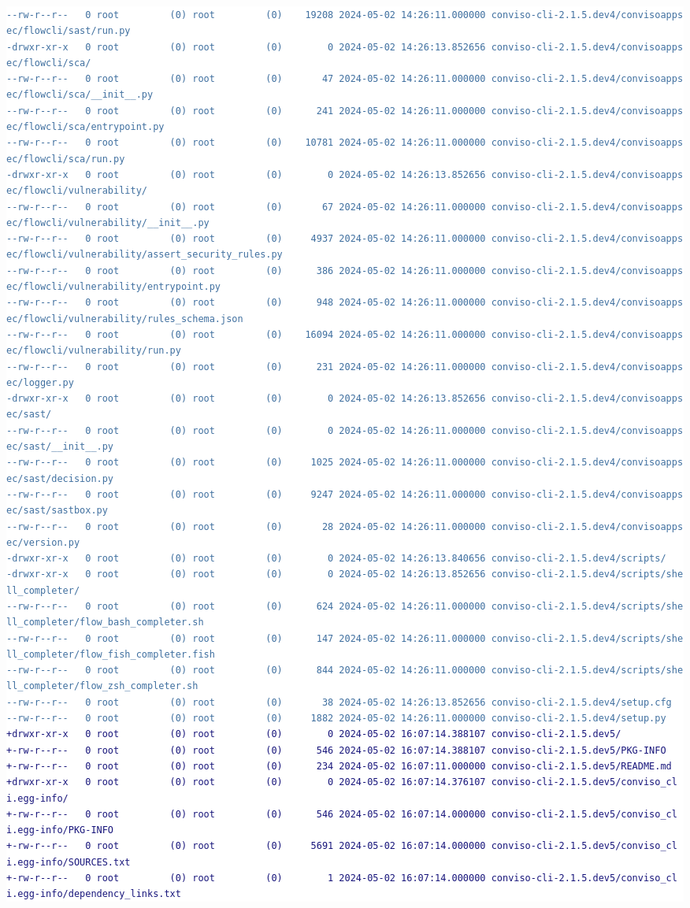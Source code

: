 ```diff
--rw-r--r--   0 root         (0) root         (0)    19208 2024-05-02 14:26:11.000000 conviso-cli-2.1.5.dev4/convisoappsec/flowcli/sast/run.py
-drwxr-xr-x   0 root         (0) root         (0)        0 2024-05-02 14:26:13.852656 conviso-cli-2.1.5.dev4/convisoappsec/flowcli/sca/
--rw-r--r--   0 root         (0) root         (0)       47 2024-05-02 14:26:11.000000 conviso-cli-2.1.5.dev4/convisoappsec/flowcli/sca/__init__.py
--rw-r--r--   0 root         (0) root         (0)      241 2024-05-02 14:26:11.000000 conviso-cli-2.1.5.dev4/convisoappsec/flowcli/sca/entrypoint.py
--rw-r--r--   0 root         (0) root         (0)    10781 2024-05-02 14:26:11.000000 conviso-cli-2.1.5.dev4/convisoappsec/flowcli/sca/run.py
-drwxr-xr-x   0 root         (0) root         (0)        0 2024-05-02 14:26:13.852656 conviso-cli-2.1.5.dev4/convisoappsec/flowcli/vulnerability/
--rw-r--r--   0 root         (0) root         (0)       67 2024-05-02 14:26:11.000000 conviso-cli-2.1.5.dev4/convisoappsec/flowcli/vulnerability/__init__.py
--rw-r--r--   0 root         (0) root         (0)     4937 2024-05-02 14:26:11.000000 conviso-cli-2.1.5.dev4/convisoappsec/flowcli/vulnerability/assert_security_rules.py
--rw-r--r--   0 root         (0) root         (0)      386 2024-05-02 14:26:11.000000 conviso-cli-2.1.5.dev4/convisoappsec/flowcli/vulnerability/entrypoint.py
--rw-r--r--   0 root         (0) root         (0)      948 2024-05-02 14:26:11.000000 conviso-cli-2.1.5.dev4/convisoappsec/flowcli/vulnerability/rules_schema.json
--rw-r--r--   0 root         (0) root         (0)    16094 2024-05-02 14:26:11.000000 conviso-cli-2.1.5.dev4/convisoappsec/flowcli/vulnerability/run.py
--rw-r--r--   0 root         (0) root         (0)      231 2024-05-02 14:26:11.000000 conviso-cli-2.1.5.dev4/convisoappsec/logger.py
-drwxr-xr-x   0 root         (0) root         (0)        0 2024-05-02 14:26:13.852656 conviso-cli-2.1.5.dev4/convisoappsec/sast/
--rw-r--r--   0 root         (0) root         (0)        0 2024-05-02 14:26:11.000000 conviso-cli-2.1.5.dev4/convisoappsec/sast/__init__.py
--rw-r--r--   0 root         (0) root         (0)     1025 2024-05-02 14:26:11.000000 conviso-cli-2.1.5.dev4/convisoappsec/sast/decision.py
--rw-r--r--   0 root         (0) root         (0)     9247 2024-05-02 14:26:11.000000 conviso-cli-2.1.5.dev4/convisoappsec/sast/sastbox.py
--rw-r--r--   0 root         (0) root         (0)       28 2024-05-02 14:26:11.000000 conviso-cli-2.1.5.dev4/convisoappsec/version.py
-drwxr-xr-x   0 root         (0) root         (0)        0 2024-05-02 14:26:13.840656 conviso-cli-2.1.5.dev4/scripts/
-drwxr-xr-x   0 root         (0) root         (0)        0 2024-05-02 14:26:13.852656 conviso-cli-2.1.5.dev4/scripts/shell_completer/
--rw-r--r--   0 root         (0) root         (0)      624 2024-05-02 14:26:11.000000 conviso-cli-2.1.5.dev4/scripts/shell_completer/flow_bash_completer.sh
--rw-r--r--   0 root         (0) root         (0)      147 2024-05-02 14:26:11.000000 conviso-cli-2.1.5.dev4/scripts/shell_completer/flow_fish_completer.fish
--rw-r--r--   0 root         (0) root         (0)      844 2024-05-02 14:26:11.000000 conviso-cli-2.1.5.dev4/scripts/shell_completer/flow_zsh_completer.sh
--rw-r--r--   0 root         (0) root         (0)       38 2024-05-02 14:26:13.852656 conviso-cli-2.1.5.dev4/setup.cfg
--rw-r--r--   0 root         (0) root         (0)     1882 2024-05-02 14:26:11.000000 conviso-cli-2.1.5.dev4/setup.py
+drwxr-xr-x   0 root         (0) root         (0)        0 2024-05-02 16:07:14.388107 conviso-cli-2.1.5.dev5/
+-rw-r--r--   0 root         (0) root         (0)      546 2024-05-02 16:07:14.388107 conviso-cli-2.1.5.dev5/PKG-INFO
+-rw-r--r--   0 root         (0) root         (0)      234 2024-05-02 16:07:11.000000 conviso-cli-2.1.5.dev5/README.md
+drwxr-xr-x   0 root         (0) root         (0)        0 2024-05-02 16:07:14.376107 conviso-cli-2.1.5.dev5/conviso_cli.egg-info/
+-rw-r--r--   0 root         (0) root         (0)      546 2024-05-02 16:07:14.000000 conviso-cli-2.1.5.dev5/conviso_cli.egg-info/PKG-INFO
+-rw-r--r--   0 root         (0) root         (0)     5691 2024-05-02 16:07:14.000000 conviso-cli-2.1.5.dev5/conviso_cli.egg-info/SOURCES.txt
+-rw-r--r--   0 root         (0) root         (0)        1 2024-05-02 16:07:14.000000 conviso-cli-2.1.5.dev5/conviso_cli.egg-info/dependency_links.txt
```